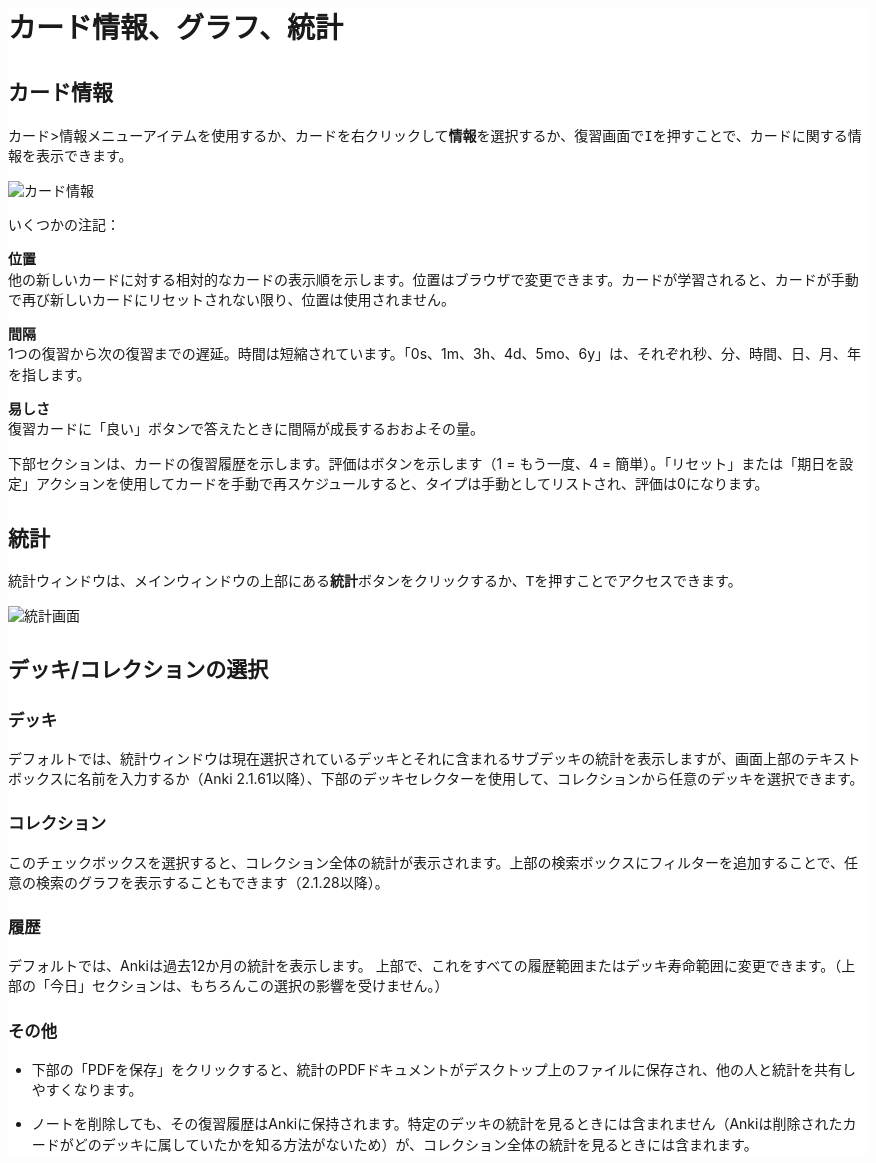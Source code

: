 # カード情報、グラフ、統計



## カード情報

カード&gt;情報メニューアイテムを使用するか、カードを右クリックして**情報**を選択するか、復習画面で<kbd>I</kbd>を押すことで、カードに関する情報を表示できます。

![カード情報](media/card_info.png)

いくつかの注記：

**位置**\
他の新しいカードに対する相対的なカードの表示順を示します。位置はブラウザで変更できます。カードが学習されると、カードが手動で再び新しいカードにリセットされない限り、位置は使用されません。

**間隔**\
1つの復習から次の復習までの遅延。時間は短縮されています。「0s、1m、3h、4d、5mo、6y」は、それぞれ秒、分、時間、日、月、年を指します。

**易しさ**\
復習カードに「良い」ボタンで答えたときに間隔が成長するおおよその量。

下部セクションは、カードの復習履歴を示します。評価はボタンを示します（1 = もう一度、4 = 簡単）。「リセット」または「期日を設定」アクションを使用してカードを手動で再スケジュールすると、タイプは手動としてリストされ、評価は0になります。

## 統計

統計ウィンドウは、メインウィンドウの上部にある**統計**ボタンをクリックするか、<kbd>T</kbd>を押すことでアクセスできます。

![統計画面](media/Statistics.png)

## デッキ/コレクションの選択

### デッキ

デフォルトでは、統計ウィンドウは現在選択されているデッキとそれに含まれるサブデッキの統計を表示しますが、画面上部のテキストボックスに名前を入力するか（Anki 2.1.61以降）、下部のデッキセレクターを使用して、コレクションから任意のデッキを選択できます。

### コレクション

このチェックボックスを選択すると、コレクション全体の統計が表示されます。上部の検索ボックスにフィルターを追加することで、任意の検索のグラフを表示することもできます（2.1.28以降）。

### 履歴

デフォルトでは、Ankiは過去12か月の統計を表示します。
上部で、これをすべての履歴範囲またはデッキ寿命範囲に変更できます。（上部の「今日」セクションは、もちろんこの選択の影響を受けません。）

### その他

- 下部の「PDFを保存」をクリックすると、統計のPDFドキュメントがデスクトップ上のファイルに保存され、他の人と統計を共有しやすくなります。

- ノートを削除しても、その復習履歴はAnkiに保持されます。特定のデッキの統計を見るときには含まれません（Ankiは削除されたカードがどのデッキに属していたかを知る方法がないため）が、コレクション全体の統計を見るときには含まれます。
